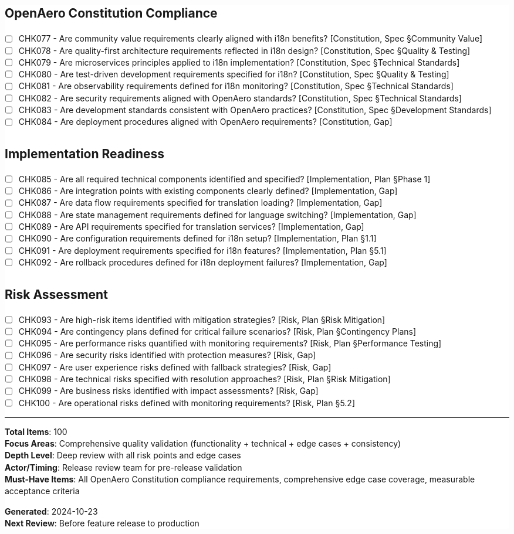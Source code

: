 ## OpenAero Constitution Compliance

- [ ] CHK077 - Are community value requirements clearly aligned with i18n benefits? [Constitution, Spec §Community Value]
- [ ] CHK078 - Are quality-first architecture requirements reflected in i18n design? [Constitution, Spec §Quality & Testing]
- [ ] CHK079 - Are microservices principles applied to i18n implementation? [Constitution, Spec §Technical Standards]
- [ ] CHK080 - Are test-driven development requirements specified for i18n? [Constitution, Spec §Quality & Testing]
- [ ] CHK081 - Are observability requirements defined for i18n monitoring? [Constitution, Spec §Technical Standards]
- [ ] CHK082 - Are security requirements aligned with OpenAero standards? [Constitution, Spec §Technical Standards]
- [ ] CHK083 - Are development standards consistent with OpenAero practices? [Constitution, Spec §Development Standards]
- [ ] CHK084 - Are deployment procedures aligned with OpenAero requirements? [Constitution, Gap]

## Implementation Readiness

- [ ] CHK085 - Are all required technical components identified and specified? [Implementation, Plan §Phase 1]
- [ ] CHK086 - Are integration points with existing components clearly defined? [Implementation, Gap]
- [ ] CHK087 - Are data flow requirements specified for translation loading? [Implementation, Gap]
- [ ] CHK088 - Are state management requirements defined for language switching? [Implementation, Gap]
- [ ] CHK089 - Are API requirements specified for translation services? [Implementation, Gap]
- [ ] CHK090 - Are configuration requirements defined for i18n setup? [Implementation, Plan §1.1]
- [ ] CHK091 - Are deployment requirements specified for i18n features? [Implementation, Plan §5.1]
- [ ] CHK092 - Are rollback procedures defined for i18n deployment failures? [Implementation, Gap]

## Risk Assessment

- [ ] CHK093 - Are high-risk items identified with mitigation strategies? [Risk, Plan §Risk Mitigation]
- [ ] CHK094 - Are contingency plans defined for critical failure scenarios? [Risk, Plan §Contingency Plans]
- [ ] CHK095 - Are performance risks quantified with monitoring requirements? [Risk, Plan §Performance Testing]
- [ ] CHK096 - Are security risks identified with protection measures? [Risk, Gap]
- [ ] CHK097 - Are user experience risks defined with fallback strategies? [Risk, Gap]
- [ ] CHK098 - Are technical risks specified with resolution approaches? [Risk, Plan §Risk Mitigation]
- [ ] CHK099 - Are business risks identified with impact assessments? [Risk, Gap]
- [ ] CHK100 - Are operational risks defined with monitoring requirements? [Risk, Plan §5.2]

---

**Total Items**: 100  
**Focus Areas**: Comprehensive quality validation (functionality + technical + edge cases + consistency)  
**Depth Level**: Deep review with all risk points and edge cases  
**Actor/Timing**: Release review team for pre-release validation  
**Must-Have Items**: All OpenAero Constitution compliance requirements, comprehensive edge case coverage, measurable acceptance criteria  

**Generated**: 2024-10-23  
**Next Review**: Before feature release to production
